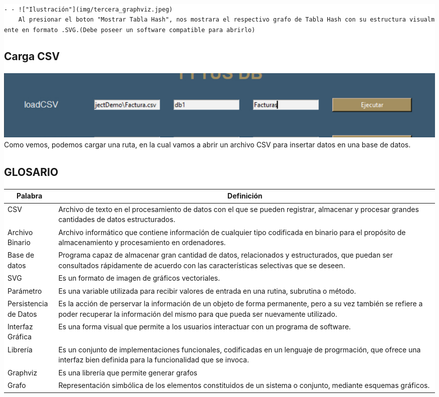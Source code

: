     - - !["Ilustración"](img/tercera_graphviz.jpeg)
        Al presionar el boton "Mostrar Tabla Hash", nos mostrara el respectivo grafo de Tabla Hash con su estructura visualmente en formato .SVG.(Debe poseer un software compatible para abrirlo)

## Carga CSV
!["Ilustración"](img/image_csv.png)
Como vemos, podemos cargar una ruta, en la cual vamos a abrir un archivo CSV para insertar datos en una base de datos.

## GLOSARIO
| Palabra | Definición |
| ------- | ---------- |
| CSV | Archivo de texto en el procesamiento de datos con el que se pueden registrar, almacenar y procesar grandes cantidades de datos estructurados. |
| Archivo Binario | Archivo informático que contiene información de cualquier tipo codificada en binario para el propósito de almacenamiento y procesamiento en ordenadores. |
| Base de datos | Programa capaz de almacenar gran cantidad de datos, relacionados y estructurados, que puedan ser consultados rápidamente de acuerdo con las características selectivas que se deseen. |
| SVG | Es un formato de imagen de gráficos vectoriales. |
| Parámetro | Es una variable utilizada para recibir valores de entrada en una rutina, subrutina o método. |
| Persistencia de Datos | Es la acción de perservar la información de un objeto de forma permanente, pero a su vez también se refiere a poder recuperar la información del mismo para que pueda ser nuevamente utilizado. |
| Interfaz Gráfica | Es una forma visual que permite a los usuarios interactuar con un programa de software. |
| Librería | Es un conjunto de implementaciones funcionales, codificadas en un lenguaje de progrmación, que ofrece una interfaz bien definida para la funcionalidad que se invoca. |
| Graphviz | Es una librería que permite generar grafos |
| Grafo | Representación simbólica de los elementos constituidos de un sistema o conjunto, mediante esquemas gráficos. |
